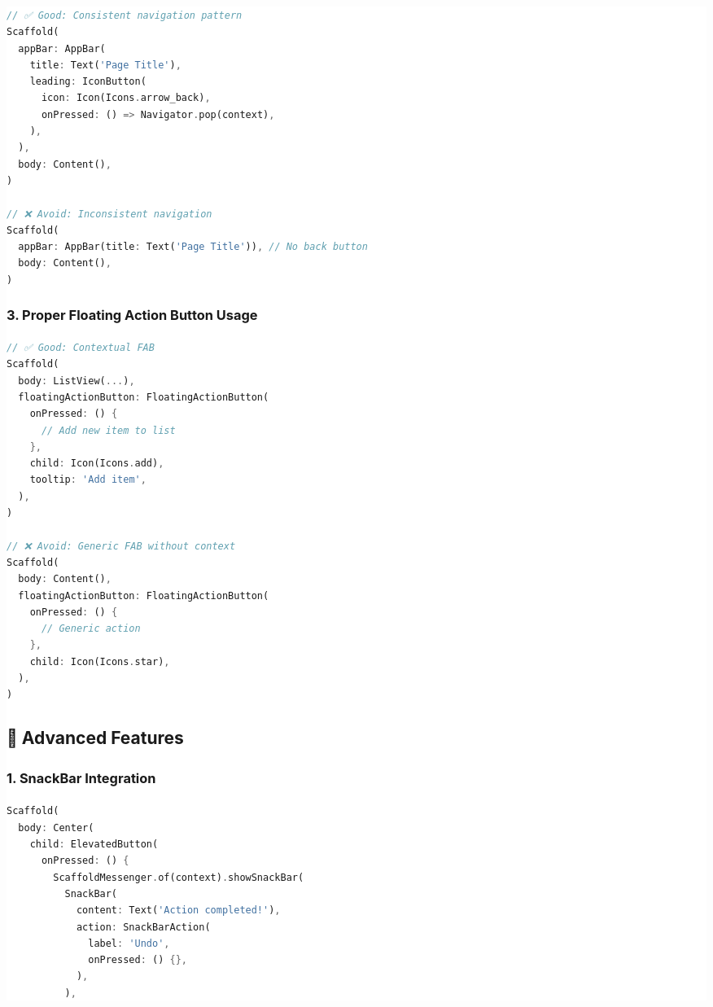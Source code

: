 ```dart
// ✅ Good: Consistent navigation pattern
Scaffold(
  appBar: AppBar(
    title: Text('Page Title'),
    leading: IconButton(
      icon: Icon(Icons.arrow_back),
      onPressed: () => Navigator.pop(context),
    ),
  ),
  body: Content(),
)

// ❌ Avoid: Inconsistent navigation
Scaffold(
  appBar: AppBar(title: Text('Page Title')), // No back button
  body: Content(),
)
```

### 3. Proper Floating Action Button Usage

```dart
// ✅ Good: Contextual FAB
Scaffold(
  body: ListView(...),
  floatingActionButton: FloatingActionButton(
    onPressed: () {
      // Add new item to list
    },
    child: Icon(Icons.add),
    tooltip: 'Add item',
  ),
)

// ❌ Avoid: Generic FAB without context
Scaffold(
  body: Content(),
  floatingActionButton: FloatingActionButton(
    onPressed: () {
      // Generic action
    },
    child: Icon(Icons.star),
  ),
)
```

## 🔧 Advanced Features

### 1. SnackBar Integration

```dart
Scaffold(
  body: Center(
    child: ElevatedButton(
      onPressed: () {
        ScaffoldMessenger.of(context).showSnackBar(
          SnackBar(
            content: Text('Action completed!'),
            action: SnackBarAction(
              label: 'Undo',
              onPressed: () {},
            ),
          ),
```